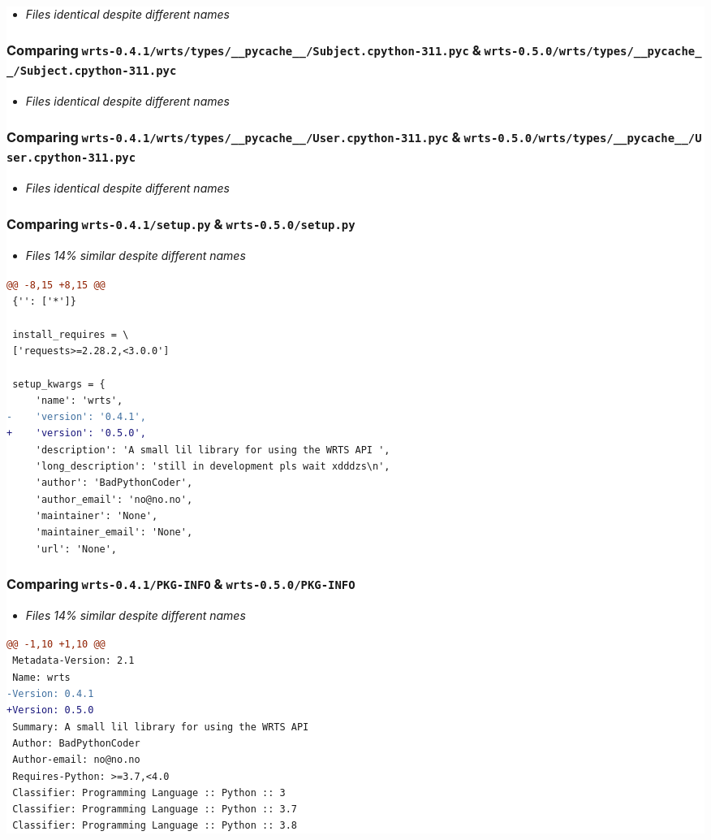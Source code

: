  * *Files identical despite different names*

### Comparing `wrts-0.4.1/wrts/types/__pycache__/Subject.cpython-311.pyc` & `wrts-0.5.0/wrts/types/__pycache__/Subject.cpython-311.pyc`

 * *Files identical despite different names*

### Comparing `wrts-0.4.1/wrts/types/__pycache__/User.cpython-311.pyc` & `wrts-0.5.0/wrts/types/__pycache__/User.cpython-311.pyc`

 * *Files identical despite different names*

### Comparing `wrts-0.4.1/setup.py` & `wrts-0.5.0/setup.py`

 * *Files 14% similar despite different names*

```diff
@@ -8,15 +8,15 @@
 {'': ['*']}
 
 install_requires = \
 ['requests>=2.28.2,<3.0.0']
 
 setup_kwargs = {
     'name': 'wrts',
-    'version': '0.4.1',
+    'version': '0.5.0',
     'description': 'A small lil library for using the WRTS API ',
     'long_description': 'still in development pls wait xdddzs\n',
     'author': 'BadPythonCoder',
     'author_email': 'no@no.no',
     'maintainer': 'None',
     'maintainer_email': 'None',
     'url': 'None',
```

### Comparing `wrts-0.4.1/PKG-INFO` & `wrts-0.5.0/PKG-INFO`

 * *Files 14% similar despite different names*

```diff
@@ -1,10 +1,10 @@
 Metadata-Version: 2.1
 Name: wrts
-Version: 0.4.1
+Version: 0.5.0
 Summary: A small lil library for using the WRTS API 
 Author: BadPythonCoder
 Author-email: no@no.no
 Requires-Python: >=3.7,<4.0
 Classifier: Programming Language :: Python :: 3
 Classifier: Programming Language :: Python :: 3.7
 Classifier: Programming Language :: Python :: 3.8
```

